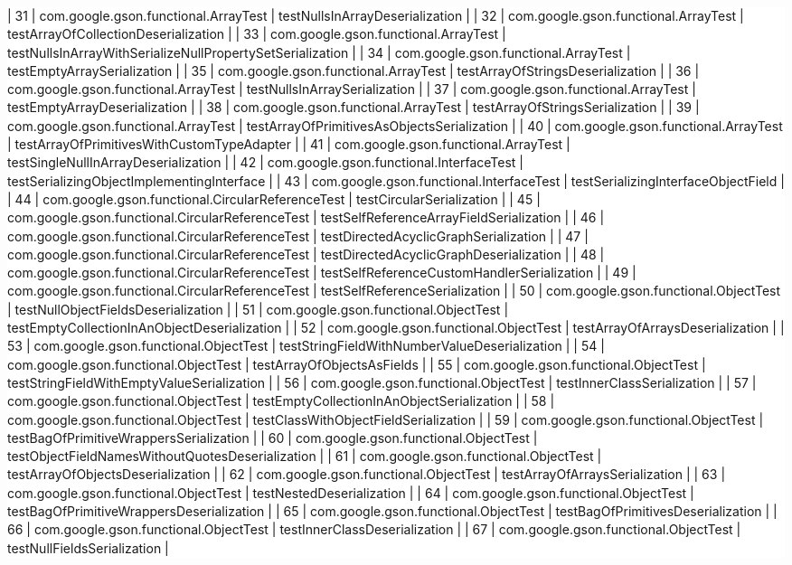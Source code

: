 | 31 | com.google.gson.functional.ArrayTest | testNullsInArrayDeserialization |
| 32 | com.google.gson.functional.ArrayTest | testArrayOfCollectionDeserialization |
| 33 | com.google.gson.functional.ArrayTest | testNullsInArrayWithSerializeNullPropertySetSerialization |
| 34 | com.google.gson.functional.ArrayTest | testEmptyArraySerialization |
| 35 | com.google.gson.functional.ArrayTest | testArrayOfStringsDeserialization |
| 36 | com.google.gson.functional.ArrayTest | testNullsInArraySerialization |
| 37 | com.google.gson.functional.ArrayTest | testEmptyArrayDeserialization |
| 38 | com.google.gson.functional.ArrayTest | testArrayOfStringsSerialization |
| 39 | com.google.gson.functional.ArrayTest | testArrayOfPrimitivesAsObjectsSerialization |
| 40 | com.google.gson.functional.ArrayTest | testArrayOfPrimitivesWithCustomTypeAdapter |
| 41 | com.google.gson.functional.ArrayTest | testSingleNullInArrayDeserialization |
| 42 | com.google.gson.functional.InterfaceTest | testSerializingObjectImplementingInterface |
| 43 | com.google.gson.functional.InterfaceTest | testSerializingInterfaceObjectField |
| 44 | com.google.gson.functional.CircularReferenceTest | testCircularSerialization |
| 45 | com.google.gson.functional.CircularReferenceTest | testSelfReferenceArrayFieldSerialization |
| 46 | com.google.gson.functional.CircularReferenceTest | testDirectedAcyclicGraphSerialization |
| 47 | com.google.gson.functional.CircularReferenceTest | testDirectedAcyclicGraphDeserialization |
| 48 | com.google.gson.functional.CircularReferenceTest | testSelfReferenceCustomHandlerSerialization |
| 49 | com.google.gson.functional.CircularReferenceTest | testSelfReferenceSerialization |
| 50 | com.google.gson.functional.ObjectTest | testNullObjectFieldsDeserialization |
| 51 | com.google.gson.functional.ObjectTest | testEmptyCollectionInAnObjectDeserialization |
| 52 | com.google.gson.functional.ObjectTest | testArrayOfArraysDeserialization |
| 53 | com.google.gson.functional.ObjectTest | testStringFieldWithNumberValueDeserialization |
| 54 | com.google.gson.functional.ObjectTest | testArrayOfObjectsAsFields |
| 55 | com.google.gson.functional.ObjectTest | testStringFieldWithEmptyValueSerialization |
| 56 | com.google.gson.functional.ObjectTest | testInnerClassSerialization |
| 57 | com.google.gson.functional.ObjectTest | testEmptyCollectionInAnObjectSerialization |
| 58 | com.google.gson.functional.ObjectTest | testClassWithObjectFieldSerialization |
| 59 | com.google.gson.functional.ObjectTest | testBagOfPrimitiveWrappersSerialization |
| 60 | com.google.gson.functional.ObjectTest | testObjectFieldNamesWithoutQuotesDeserialization |
| 61 | com.google.gson.functional.ObjectTest | testArrayOfObjectsDeserialization |
| 62 | com.google.gson.functional.ObjectTest | testArrayOfArraysSerialization |
| 63 | com.google.gson.functional.ObjectTest | testNestedDeserialization |
| 64 | com.google.gson.functional.ObjectTest | testBagOfPrimitiveWrappersDeserialization |
| 65 | com.google.gson.functional.ObjectTest | testBagOfPrimitivesDeserialization |
| 66 | com.google.gson.functional.ObjectTest | testInnerClassDeserialization |
| 67 | com.google.gson.functional.ObjectTest | testNullFieldsSerialization |